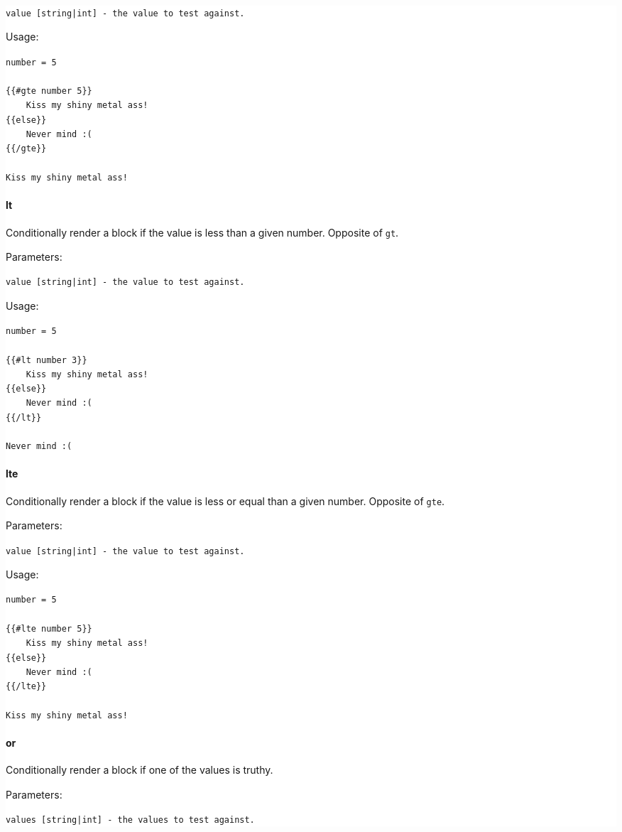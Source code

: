     value [string|int] - the value to test against.

Usage:

    number = 5

    {{#gte number 5}}
        Kiss my shiny metal ass!
    {{else}}
        Never mind :(
    {{/gte}}

    Kiss my shiny metal ass!

#### lt

Conditionally render a block if the value is less than a given number. Opposite of `gt`.

Parameters:

    value [string|int] - the value to test against.

Usage:

    number = 5

    {{#lt number 3}}
        Kiss my shiny metal ass!
    {{else}}
        Never mind :(
    {{/lt}}

    Never mind :(

#### lte

Conditionally render a block if the value is less or equal than a given number. Opposite of `gte`.

Parameters:

    value [string|int] - the value to test against.

Usage:

    number = 5

    {{#lte number 5}}
        Kiss my shiny metal ass!
    {{else}}
        Never mind :(
    {{/lte}}

    Kiss my shiny metal ass!

#### or

Conditionally render a block if one of the values is truthy.

Parameters:

    values [string|int] - the values to test against.
